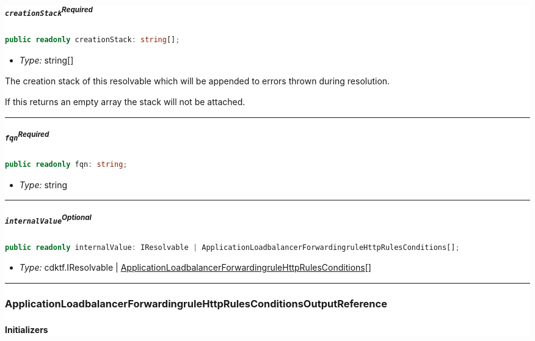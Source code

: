 
##### `creationStack`<sup>Required</sup> <a name="creationStack" id="@cdktf/provider-ionoscloud.applicationLoadbalancerForwardingrule.ApplicationLoadbalancerForwardingruleHttpRulesConditionsList.property.creationStack"></a>

```typescript
public readonly creationStack: string[];
```

- *Type:* string[]

The creation stack of this resolvable which will be appended to errors thrown during resolution.

If this returns an empty array the stack will not be attached.

---

##### `fqn`<sup>Required</sup> <a name="fqn" id="@cdktf/provider-ionoscloud.applicationLoadbalancerForwardingrule.ApplicationLoadbalancerForwardingruleHttpRulesConditionsList.property.fqn"></a>

```typescript
public readonly fqn: string;
```

- *Type:* string

---

##### `internalValue`<sup>Optional</sup> <a name="internalValue" id="@cdktf/provider-ionoscloud.applicationLoadbalancerForwardingrule.ApplicationLoadbalancerForwardingruleHttpRulesConditionsList.property.internalValue"></a>

```typescript
public readonly internalValue: IResolvable | ApplicationLoadbalancerForwardingruleHttpRulesConditions[];
```

- *Type:* cdktf.IResolvable | <a href="#@cdktf/provider-ionoscloud.applicationLoadbalancerForwardingrule.ApplicationLoadbalancerForwardingruleHttpRulesConditions">ApplicationLoadbalancerForwardingruleHttpRulesConditions</a>[]

---


### ApplicationLoadbalancerForwardingruleHttpRulesConditionsOutputReference <a name="ApplicationLoadbalancerForwardingruleHttpRulesConditionsOutputReference" id="@cdktf/provider-ionoscloud.applicationLoadbalancerForwardingrule.ApplicationLoadbalancerForwardingruleHttpRulesConditionsOutputReference"></a>

#### Initializers <a name="Initializers" id="@cdktf/provider-ionoscloud.applicationLoadbalancerForwardingrule.ApplicationLoadbalancerForwardingruleHttpRulesConditionsOutputReference.Initializer"></a>
